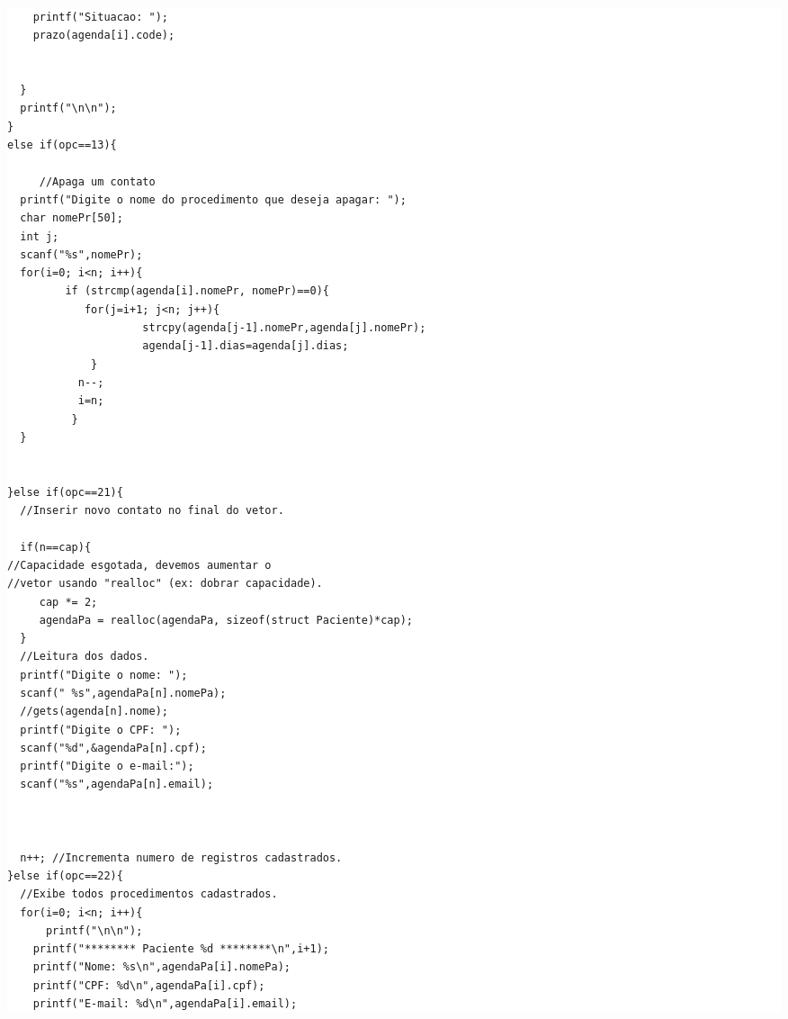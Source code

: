 	    
	    printf("Situacao: ");
	    prazo(agenda[i].code);
	    
	      
      }
      printf("\n\n");
    }
    else if(opc==13){
    	
    	 //Apaga um contato
      printf("Digite o nome do procedimento que deseja apagar: ");
      char nomePr[50];
      int j;
      scanf("%s",nomePr);
      for(i=0; i<n; i++){
             if (strcmp(agenda[i].nomePr, nomePr)==0){
             	for(j=i+1; j<n; j++){
                         strcpy(agenda[j-1].nomePr,agenda[j].nomePr);
                         agenda[j-1].dias=agenda[j].dias;
                 }
               n--;
               i=n;
              }
      }
    	
      
    }else if(opc==21){
      //Inserir novo contato no final do vetor.

      if(n==cap){
	//Capacidade esgotada, devemos aumentar o 
	//vetor usando "realloc" (ex: dobrar capacidade).
	     cap *= 2;
         agendaPa = realloc(agendaPa, sizeof(struct Paciente)*cap);
      }
      //Leitura dos dados.
      printf("Digite o nome: ");
      scanf(" %s",agendaPa[n].nomePa);
      //gets(agenda[n].nome);
      printf("Digite o CPF: ");
      scanf("%d",&agendaPa[n].cpf);
      printf("Digite o e-mail:");
      scanf("%s",agendaPa[n].email);
      
     
      
      n++; //Incrementa numero de registros cadastrados.
    }else if(opc==22){
      //Exibe todos procedimentos cadastrados.
      for(i=0; i<n; i++){
		  printf("\n\n");
	    printf("******** Paciente %d ********\n",i+1);
        printf("Nome: %s\n",agendaPa[i].nomePa);
	    printf("CPF: %d\n",agendaPa[i].cpf);
	    printf("E-mail: %d\n",agendaPa[i].email);
	    